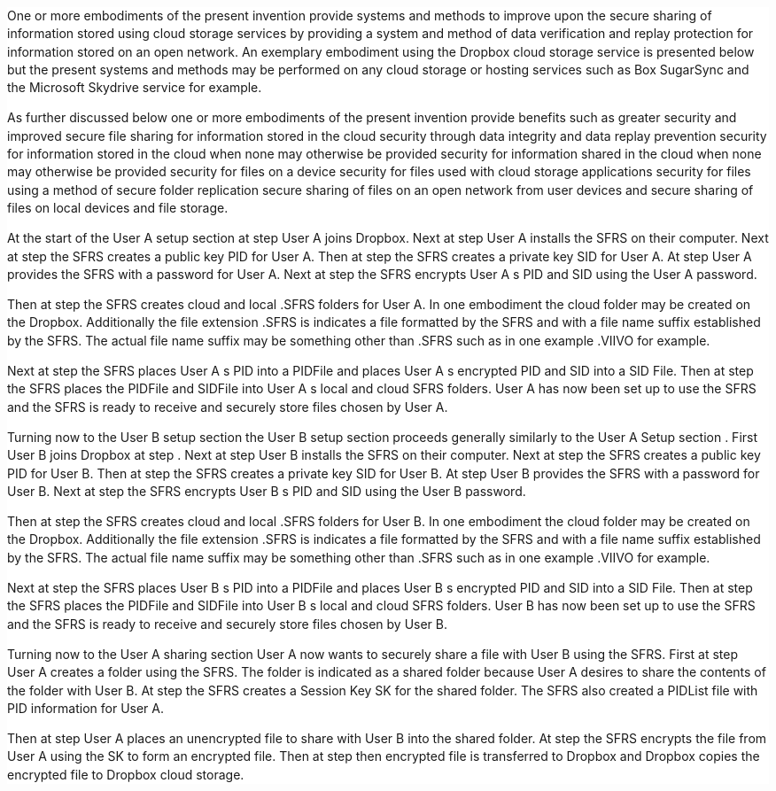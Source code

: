 One or more embodiments of the present invention provide systems and methods to improve upon the secure sharing of information stored using cloud storage services by providing a system and method of data verification and replay protection for information stored on an open network. An exemplary embodiment using the Dropbox cloud storage service is presented below but the present systems and methods may be performed on any cloud storage or hosting services such as Box SugarSync and the Microsoft Skydrive service for example.

As further discussed below one or more embodiments of the present invention provide benefits such as greater security and improved secure file sharing for information stored in the cloud security through data integrity and data replay prevention security for information stored in the cloud when none may otherwise be provided security for information shared in the cloud when none may otherwise be provided security for files on a device security for files used with cloud storage applications security for files using a method of secure folder replication secure sharing of files on an open network from user devices and secure sharing of files on local devices and file storage.

At the start of the User A setup section at step User A joins Dropbox. Next at step User A installs the SFRS on their computer. Next at step the SFRS creates a public key PID for User A. Then at step the SFRS creates a private key SID for User A. At step User A provides the SFRS with a password for User A. Next at step the SFRS encrypts User A s PID and SID using the User A password.

Then at step the SFRS creates cloud and local .SFRS folders for User A. In one embodiment the cloud folder may be created on the Dropbox. Additionally the file extension .SFRS is indicates a file formatted by the SFRS and with a file name suffix established by the SFRS. The actual file name suffix may be something other than .SFRS such as in one example .VIIVO for example.

Next at step the SFRS places User A s PID into a PIDFile and places User A s encrypted PID and SID into a SID File. Then at step the SFRS places the PIDFile and SIDFile into User A s local and cloud SFRS folders. User A has now been set up to use the SFRS and the SFRS is ready to receive and securely store files chosen by User A.

Turning now to the User B setup section the User B setup section proceeds generally similarly to the User A Setup section . First User B joins Dropbox at step . Next at step User B installs the SFRS on their computer. Next at step the SFRS creates a public key PID for User B. Then at step the SFRS creates a private key SID for User B. At step User B provides the SFRS with a password for User B. Next at step the SFRS encrypts User B s PID and SID using the User B password.

Then at step the SFRS creates cloud and local .SFRS folders for User B. In one embodiment the cloud folder may be created on the Dropbox. Additionally the file extension .SFRS is indicates a file formatted by the SFRS and with a file name suffix established by the SFRS. The actual file name suffix may be something other than .SFRS such as in one example .VIIVO for example.

Next at step the SFRS places User B s PID into a PIDFile and places User B s encrypted PID and SID into a SID File. Then at step the SFRS places the PIDFile and SIDFile into User B s local and cloud SFRS folders. User B has now been set up to use the SFRS and the SFRS is ready to receive and securely store files chosen by User B.

Turning now to the User A sharing section User A now wants to securely share a file with User B using the SFRS. First at step User A creates a folder using the SFRS. The folder is indicated as a shared folder because User A desires to share the contents of the folder with User B. At step the SFRS creates a Session Key SK for the shared folder. The SFRS also created a PIDList file with PID information for User A.

Then at step User A places an unencrypted file to share with User B into the shared folder. At step the SFRS encrypts the file from User A using the SK to form an encrypted file. Then at step then encrypted file is transferred to Dropbox and Dropbox copies the encrypted file to Dropbox cloud storage.
